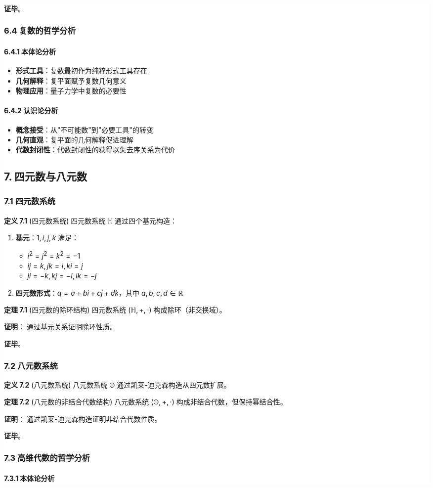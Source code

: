 **证毕**。

### 6.4 复数的哲学分析

#### 6.4.1 本体论分析

- **形式工具**：复数最初作为纯粹形式工具存在
- **几何解释**：复平面赋予复数几何意义
- **物理应用**：量子力学中复数的必要性

#### 6.4.2 认识论分析

- **概念接受**：从"不可能数"到"必要工具"的转变
- **几何直观**：复平面的几何解释促进理解
- **代数封闭性**：代数封闭性的获得以失去序关系为代价

## 7. 四元数与八元数

### 7.1 四元数系统

**定义 7.1** (四元数系统)
四元数系统 $\mathbb{H}$ 通过四个基元构造：

1. **基元**：$1, i, j, k$ 满足：
   - $i^2 = j^2 = k^2 = -1$
   - $ij = k, jk = i, ki = j$
   - $ji = -k, kj = -i, ik = -j$

2. **四元数形式**：$q = a + bi + cj + dk$，其中 $a, b, c, d \in \mathbb{R}$

**定理 7.1** (四元数的除环结构)
四元数系统 $(\mathbb{H}, +, \cdot)$ 构成除环（非交换域）。

**证明**：
通过基元关系证明除环性质。

**证毕**。

### 7.2 八元数系统

**定义 7.2** (八元数系统)
八元数系统 $\mathbb{O}$ 通过凯莱-迪克森构造从四元数扩展。

**定理 7.2** (八元数的非结合代数结构)
八元数系统 $(\mathbb{O}, +, \cdot)$ 构成非结合代数，但保持幂结合性。

**证明**：
通过凯莱-迪克森构造证明非结合代数性质。

**证毕**。

### 7.3 高维代数的哲学分析

#### 7.3.1 本体论分析

